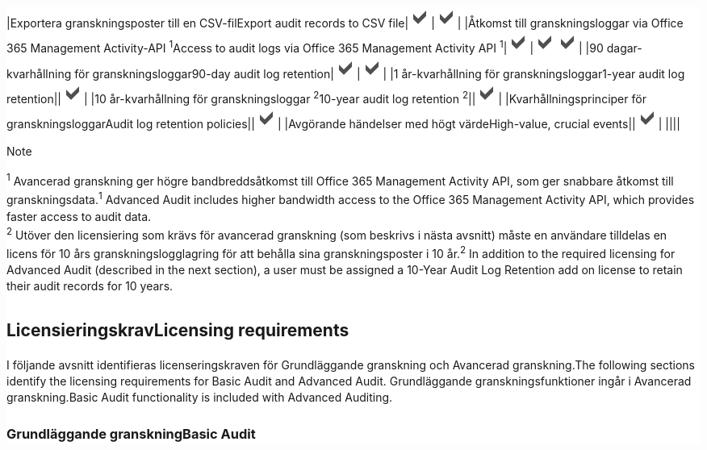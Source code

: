 |<span data-ttu-id="2c7f9-178">Exportera granskningsposter till en CSV-fil</span><span class="sxs-lookup"><span data-stu-id="2c7f9-178">Export audit records to CSV file</span></span>|![Stöds](../media/check-mark.png)|![Stöds](../media/check-mark.png)|
|<span data-ttu-id="2c7f9-181">Åtkomst till granskningsloggar via Office 365 Management Activity-API <sup>1</sup></span><span class="sxs-lookup"><span data-stu-id="2c7f9-181">Access to audit logs via Office 365 Management Activity API <sup>1</sup></span></span>|![Stöds](../media/check-mark.png)|<span data-ttu-id="2c7f9-183">![Stöds](../media/check-mark.png)</sup></span><span class="sxs-lookup"><span data-stu-id="2c7f9-183">![Supported](../media/check-mark.png)</sup></span></span>|
|<span data-ttu-id="2c7f9-184">90 dagar-kvarhållning för granskningsloggar</span><span class="sxs-lookup"><span data-stu-id="2c7f9-184">90-day audit log retention</span></span>|![Stöds](../media/check-mark.png)|![Stöds](../media/check-mark.png)|
|<span data-ttu-id="2c7f9-187">1 år-kvarhållning för granskningsloggar</span><span class="sxs-lookup"><span data-stu-id="2c7f9-187">1-year audit log retention</span></span>||![Stöds](../media/check-mark.png)|
|<span data-ttu-id="2c7f9-189">10 år-kvarhållning för granskningsloggar <sup>2</sup></span><span class="sxs-lookup"><span data-stu-id="2c7f9-189">10-year audit log retention <sup>2</sup></span></span>||![Stöds](../media/check-mark.png)|
|<span data-ttu-id="2c7f9-191">Kvarhållningsprinciper för granskningsloggar</span><span class="sxs-lookup"><span data-stu-id="2c7f9-191">Audit log retention policies</span></span>||![Stöds](../media/check-mark.png)|
|<span data-ttu-id="2c7f9-193">Avgörande händelser med högt värde</span><span class="sxs-lookup"><span data-stu-id="2c7f9-193">High-value, crucial events</span></span>||![Stöds](../media/check-mark.png)|
||||
> [!NOTE]
> <span data-ttu-id="2c7f9-195"><sup>1</sup> Avancerad granskning ger högre bandbreddsåtkomst till Office 365 Management Activity API, som ger snabbare åtkomst till granskningsdata.</span><span class="sxs-lookup"><span data-stu-id="2c7f9-195"><sup>1</sup> Advanced Audit includes higher bandwidth access to the Office 365 Management Activity API, which provides faster access to audit data.</span></span><br/><span data-ttu-id="2c7f9-196"><sup>2</sup> Utöver den licensiering som krävs för avancerad granskning (som beskrivs i nästa avsnitt) måste en användare tilldelas en licens för 10 års granskningslogglagring för att behålla sina granskningsposter i 10 år.</span><span class="sxs-lookup"><span data-stu-id="2c7f9-196"><sup>2</sup> In addition to the required licensing for Advanced Audit (described in the next section), a user must be assigned a 10-Year Audit Log Retention add on license to retain their audit records for 10 years.</span></span>

## <a name="licensing-requirements"></a><span data-ttu-id="2c7f9-197">Licensieringskrav</span><span class="sxs-lookup"><span data-stu-id="2c7f9-197">Licensing requirements</span></span>

<span data-ttu-id="2c7f9-198">I följande avsnitt identifieras licenseringskraven för Grundläggande granskning och Avancerad granskning.</span><span class="sxs-lookup"><span data-stu-id="2c7f9-198">The following sections identify the licensing requirements for Basic Audit and Advanced Audit.</span></span> <span data-ttu-id="2c7f9-199">Grundläggande granskningsfunktioner ingår i Avancerad granskning.</span><span class="sxs-lookup"><span data-stu-id="2c7f9-199">Basic Audit functionality is included with Advanced Auditing.</span></span>

### <a name="basic-audit"></a><span data-ttu-id="2c7f9-200">Grundläggande granskning</span><span class="sxs-lookup"><span data-stu-id="2c7f9-200">Basic Audit</span></span>
